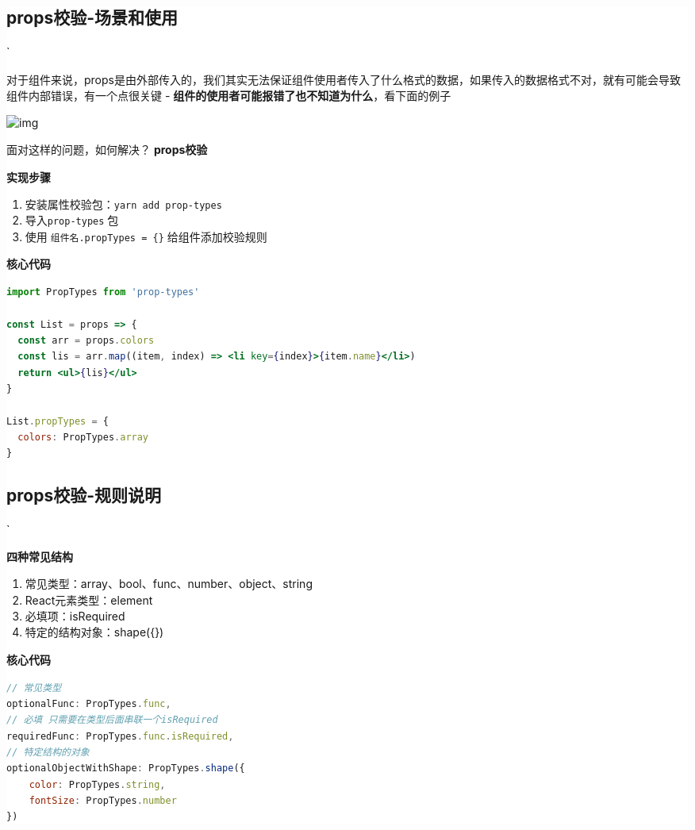 ## props校验-场景和使用

`



对于组件来说，props是由外部传入的，我们其实无法保证组件使用者传入了什么格式的数据，如果传入的数据格式不对，就有可能会导致组件内部错误，有一个点很关键 - **组件的使用者可能报错了也不知道为什么**，看下面的例子



![img](https://cdn.nlark.com/yuque/0/2022/png/274425/1654490657216-2a1d863f-3a6b-41fc-be38-7bc5fb781351.png)

面对这样的问题，如何解决？ **props校验**



**实现步骤**

1. 安装属性校验包：`yarn add prop-types`
2. 导入`prop-types` 包
3. 使用 `组件名.propTypes = {}` 给组件添加校验规则



**核心代码**

```jsx
import PropTypes from 'prop-types'

const List = props => {
  const arr = props.colors
  const lis = arr.map((item, index) => <li key={index}>{item.name}</li>)
  return <ul>{lis}</ul>
}

List.propTypes = {
  colors: PropTypes.array
}
```



## props校验-规则说明

`



**四种常见结构**

1. 常见类型：array、bool、func、number、object、string
2. React元素类型：element
3. 必填项：isRequired
4. 特定的结构对象：shape({})



**核心代码**

```javascript
// 常见类型
optionalFunc: PropTypes.func,
// 必填 只需要在类型后面串联一个isRequired
requiredFunc: PropTypes.func.isRequired,
// 特定结构的对象
optionalObjectWithShape: PropTypes.shape({
	color: PropTypes.string,
	fontSize: PropTypes.number
})
```
